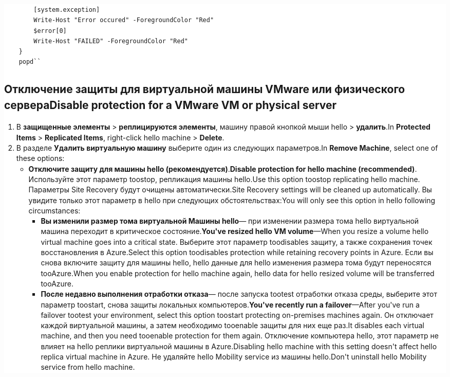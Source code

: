             [system.exception]
            Write-Host "Error occured" -ForegroundColor "Red"
            $error[0]
            Write-Host "FAILED" -ForegroundColor "Red"
        }
        popd``



## <a name="disable-protection-for-a-vmware-vm-or-physical-server"></a><span data-ttu-id="97442-186">Отключение защиты для виртуальной машины VMware или физического сервера</span><span class="sxs-lookup"><span data-stu-id="97442-186">Disable protection for a VMware VM or physical server</span></span>

1. <span data-ttu-id="97442-187">В **защищенные элементы** > **реплицируются элементы**, машину правой кнопкой мыши hello > **удалить**.</span><span class="sxs-lookup"><span data-stu-id="97442-187">In **Protected Items** > **Replicated Items**, right-click hello machine > **Delete**.</span></span>
2. <span data-ttu-id="97442-188">В разделе **Удалить виртуальную машину** выберите один из следующих параметров.</span><span class="sxs-lookup"><span data-stu-id="97442-188">In **Remove Machine**, select one of these options:</span></span>
    - <span data-ttu-id="97442-189">**Отключите защиту для машины hello (рекомендуется)**.</span><span class="sxs-lookup"><span data-stu-id="97442-189">**Disable protection for hello machine (recommended)**.</span></span> <span data-ttu-id="97442-190">Используйте этот параметр toostop, репликация машины hello.</span><span class="sxs-lookup"><span data-stu-id="97442-190">Use this option toostop replicating hello machine.</span></span> <span data-ttu-id="97442-191">Параметры Site Recovery будут очищены автоматически.</span><span class="sxs-lookup"><span data-stu-id="97442-191">Site Recovery settings will be cleaned up automatically.</span></span> <span data-ttu-id="97442-192">Вы увидите только этот параметр в hello при следующих обстоятельствах:</span><span class="sxs-lookup"><span data-stu-id="97442-192">You will only see this option in hello following circumstances:</span></span>
        - <span data-ttu-id="97442-193">**Вы изменили размер тома виртуальной Машины hello**— при изменении размера тома hello виртуальной машина переходит в критическое состояние.</span><span class="sxs-lookup"><span data-stu-id="97442-193">**You've resized hello VM volume**—When you resize a volume hello virtual machine goes into a critical state.</span></span> <span data-ttu-id="97442-194">Выберите этот параметр toodisables защиту, а также сохранения точек восстановления в Azure.</span><span class="sxs-lookup"><span data-stu-id="97442-194">Select this option toodisables protection while retaining recovery points in Azure.</span></span> <span data-ttu-id="97442-195">Если вы снова включите защиту для машины hello, hello данные для hello изменения размера тома будут переносятся tooAzure.</span><span class="sxs-lookup"><span data-stu-id="97442-195">When you enable protection for hello machine again, hello data for hello resized volume will be transferred tooAzure.</span></span>
        - <span data-ttu-id="97442-196">**После недавно выполнения отработки отказа**— после запуска tootest отработки отказа среды, выберите этот параметр toostart, снова защиты локальных компьютеров.</span><span class="sxs-lookup"><span data-stu-id="97442-196">**You've recently run a failover**—After you've run a failover tootest your environment, select this option toostart protecting on-premises machines again.</span></span> <span data-ttu-id="97442-197">Он отключает каждой виртуальной машины, а затем необходимо tooenable защиты для них еще раз.</span><span class="sxs-lookup"><span data-stu-id="97442-197">It disables each virtual machine, and then you need tooenable protection for them again.</span></span> <span data-ttu-id="97442-198">Отключение компьютера hello, этот параметр не влияет на hello реплики виртуальной машины в Azure.</span><span class="sxs-lookup"><span data-stu-id="97442-198">Disabling hello machine with this setting doesn't affect hello replica virtual machine in Azure.</span></span> <span data-ttu-id="97442-199">Не удаляйте hello Mobility service из машины hello.</span><span class="sxs-lookup"><span data-stu-id="97442-199">Don't uninstall hello Mobility service from hello machine.</span></span>